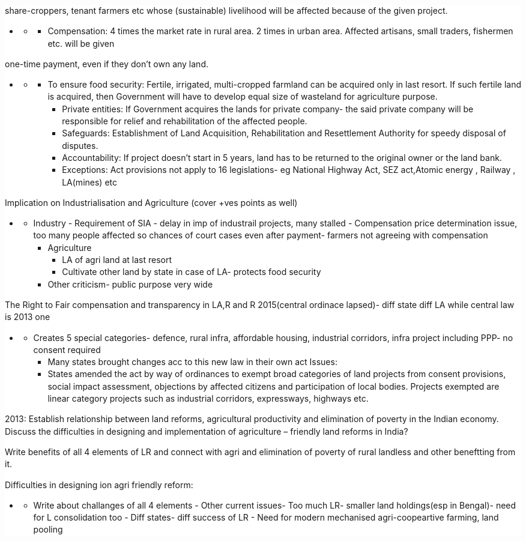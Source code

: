 share-croppers, tenant farmers etc whose (sustainable) livelihood will be affected because of the given project.

- - - Compensation: 4 times the market rate in rural area. 2 times in urban area. Affected artisans, small traders, fishermen etc. will be given

one-time payment, even if they don’t own any land.

- - - To ensure food security: Fertile, irrigated, multi-cropped farmland can be acquired only in last resort. If such fertile land is acquired, then Government will have to develop equal size of wasteland for agriculture purpose.
        - Private entities: If Government acquires the lands for private company- the said private company will be responsible for relief and rehabilitation of the affected people.
        - Safeguards: Establishment of Land Acquisition, Rehabilitation and Resettlement Authority for speedy disposal of disputes.
        - Accountability: If project doesn’t start in 5 years, land has to be returned to the original owner or the land bank.
        - Exceptions: Act provisions not apply to 16 legislations- eg National Highway Act, SEZ act,Atomic energy , Railway , LA(mines) etc

Implication on Industrialisation and Agriculture (cover +ves points as well)

- - Industry
        - Requirement of SIA - delay in imp of industrail projects, many stalled
        - Compensation price determination issue, too many people affected so chances of court cases even after payment- farmers not agreeing with compensation
    - Agriculture
        - LA of agri land at last resort
        - Cultivate other land by state in case of LA- protects food security
    - Other criticism- public purpose very wide

The Right to Fair compensation and transparency in LA,R and R 2015(central ordinace lapsed)- diff state diff LA while central law is 2013 one

- - Creates 5 special categories- defence, rural infra, affordable housing, industrial corridors, infra project including PPP- no consent required
    - Many states brought changes acc to this new law in their own act Issues:
    - States amended the act by way of ordinances to exempt broad categories of land projects from consent provisions, social impact assessment, objections by affected citizens and participation of local bodies. Projects exempted are linear category projects such as industrial corridors, expressways, highways etc.

2013: Establish relationship between land reforms, agricultural productivity and elimination of poverty in the Indian economy. Discuss the difficulties in designing and implementation of agriculture – friendly land reforms in India?

Write benefits of all 4 elements of LR and connect with agri and elimination of poverty of rural landless and other beneftting from it.

Difficulties in designing ion agri friendly reform:

- - Write about challanges of all 4 elements
        - Other current issues- Too much LR- smaller land holdings(esp in Bengal)- need for L consolidation too
        - Diff states- diff success of LR
        - Need for modern mechanised agri-coopeartive farming, land pooling

